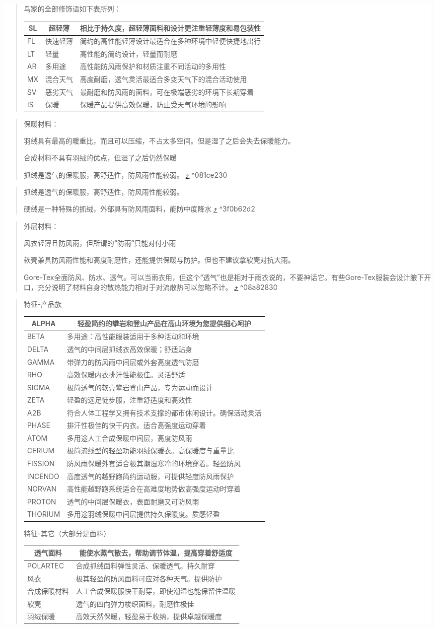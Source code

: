 > 鸟家的全部修饰语如下表所列：
> 
> | SL | 超轻薄  | 相比于持久度，超轻薄面料和设计更注重轻薄度和易包装性 |
> | -- | ---- | -------------------------- |
> | FL | 快速轻薄 | 简约的高性能轻薄设计最适合在多种环境中轻便快捷地出行 |
> | LT | 轻量   | 高性能的简约设计，轻量而耐磨             |
> | AR | 多用途  | 高性能防风雨保护和材质注重不同活动的多用性      |
> | MX | 混合天气 | 高度耐磨，透气灵活最适合多变天气下的混合活动使用   |
> | SV | 恶劣天气 | 最耐磨和防风雨的面料，可在极端恶劣的环境下长期穿着  |
> | IS | 保暖   | 保暖产品提供高效保暖，防止受天气环境的影响      | [⤴️](https://omnivore.app/me/https-zhuanlan-zhihu-com-p-269604405-18c17d1357a#642c744f-7a47-4798-8936-973931ca5a17)  ^642c744f

> 保暖材料：
> 
>  羽绒具有最高的暖重比，而且可以压缩，不占太多空间。但是湿了之后会失去保暖能力。
> 
>  合成材料不具有羽绒的优点，但湿了之后仍然保暖
> 
>  抓绒是透气的保暖服，高舒适性，防风雨性能较弱。 [⤴️](https://omnivore.app/me/https-zhuanlan-zhihu-com-p-269604405-18c17d1357a#081ce230-4ec2-4d7a-bb47-8ed230080c23)  ^081ce230

> 抓绒是透气的保暖服，高舒适性，防风雨性能较弱。
> 
>  硬绒是一种特殊的抓绒，外部具有防风雨面料，能防中度降水 [⤴️](https://omnivore.app/me/https-zhuanlan-zhihu-com-p-269604405-18c17d1357a#3f0b62d2-b3b3-4659-9b93-e73bdab395b6)  ^3f0b62d2

> 外层材料：
> 
>  风衣轻薄且防风雨，但所谓的“防雨”只能对付小雨
> 
>  软壳兼具防风雨性能和高度耐磨性，还能提供保暖与防护。但也不建议拿软壳对抗大雨。
> 
>  Gore-Tex全面防风、防水、透气。可以当雨衣用，但这个“透气”也是相对于雨衣说的，不要神话它。有些Gore-Tex服装会设计腋下开口，充分说明了材料自身的散热能力相对于对流散热可以忽略不计。 [⤴️](https://omnivore.app/me/https-zhuanlan-zhihu-com-p-269604405-18c17d1357a#08a82830-d8cc-4c3f-bb6c-05dffa0cfe91)  ^08a82830

> 特征-产品族
> 
> | ALPHA   | 轻盈简约的攀岩和登山产品在高山环境为您提供细心呵护    |
> | ------- | ---------------------------- |
> | BETA    | 多用途：高性能服装适用于多种活动和环境          |
> | DELTA   | 透气的中间层抓绒衣高效保暖；舒适贴身           |
> | GAMMA   | 带弹力的防风雨中间层或外套高度透气防磨          |
> | RHO     | 高效保暖内衣排汗性能极佳。灵活舒适            |
> | SIGMA   | 极简透气的软壳攀岩登山产品，专为运动而设计        |
> | ZETA    | 轻盈的远足徒步服，注重舒适度和高效性           |
> | A2B     | 符合人体工程学又拥有技术支撑的都市休闲设计。确保活动灵活 |
> | PHASE   | 排汗性极佳的快干内衣。适合高强度运动穿着         |
> | ATOM    | 多用途人工合成保暖中间层，高度防风雨           |
> | CERIUM  | 极简流线型的轻盈功能羽绒保暖衣。高保暖度与重量比     |
> | FISSION | 防风雨保暖外套适合极其潮湿寒冷的环境穿着。轻盈防风    |
> | INCENDO | 高度透气的越野跑简约运动服，可提供轻度防风雨保护     |
> | NORVAN  | 高性能越野跑系统适合在高难度地势做高强度运动时穿着    |
> | PROTON  | 透气的中间层保暖衣，表面耐磨又可防风雨          |
> | THORIUM | 多用途羽绒保暖中间层提供持久保暖度。质感轻盈       |
> 
> 特征-其它（大部分是面料）
> 
> | 透气面料      | 能使水蒸气散去，帮助调节体温，提高穿着舒适度  |
> | --------- | ----------------------- |
> | POLARTEC  | 合成抓绒面料弹性灵活、保暖透气。持久耐穿    |
> | 风衣        | 极其轻盈的防风面料可应对各种天气。提供防护   |
> | 合成保暖材料    | 人工合成保暖服快干耐穿，即使潮湿也能保留住温暖 |
> | 软壳        | 透气的四向弹力梭织面料，耐磨性极佳       |
> | 羽绒保暖      | 高效天然保暖，轻盈易于收纳，提供卓越保暖度   |